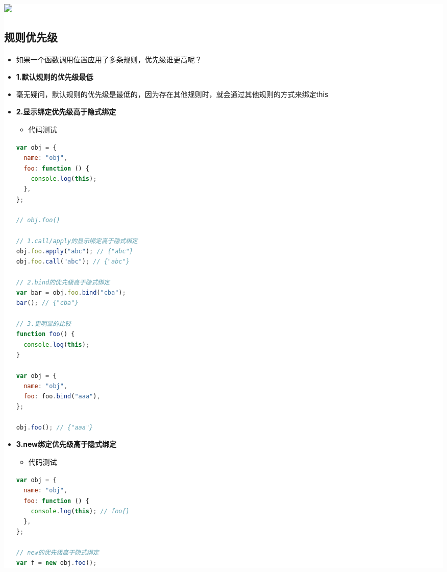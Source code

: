 ![](https://pic-1308164762.cos.ap-shanghai.myqcloud.com/CodeWhy-JavaScript%E9%AB%98%E7%BA%A7-%E5%AD%A6%E4%B9%A0%E7%AC%94%E8%AE%B01/29.jpg)



## 规则优先级

- 如果一个函数调用位置应用了多条规则，优先级谁更高呢？

- **1.默认规则的优先级最低**
  
- 毫无疑问，默认规则的优先级是最低的，因为存在其他规则时，就会通过其他规则的方式来绑定this
  
- **2.显示绑定优先级高于隐式绑定**

  - 代码测试

  ```javascript
  var obj = {
    name: "obj",
    foo: function () {
      console.log(this);
    },
  };
  
  // obj.foo()
  
  // 1.call/apply的显示绑定高于隐式绑定
  obj.foo.apply("abc"); // {"abc"}
  obj.foo.call("abc"); // {"abc"}
  
  // 2.bind的优先级高于隐式绑定
  var bar = obj.foo.bind("cba");
  bar(); // {"cba"}
  
  // 3.更明显的比较
  function foo() {
    console.log(this);
  }
  
  var obj = {
    name: "obj",
    foo: foo.bind("aaa"),
  };
  
  obj.foo(); // {"aaa"}
  
  ```

- **3.new绑定优先级高于隐式绑定**

  - 代码测试

  ```javascript
  var obj = {
    name: "obj",
    foo: function () {
      console.log(this); // foo{}
    },
  };
  
  // new的优先级高于隐式绑定
  var f = new obj.foo();
  ```
